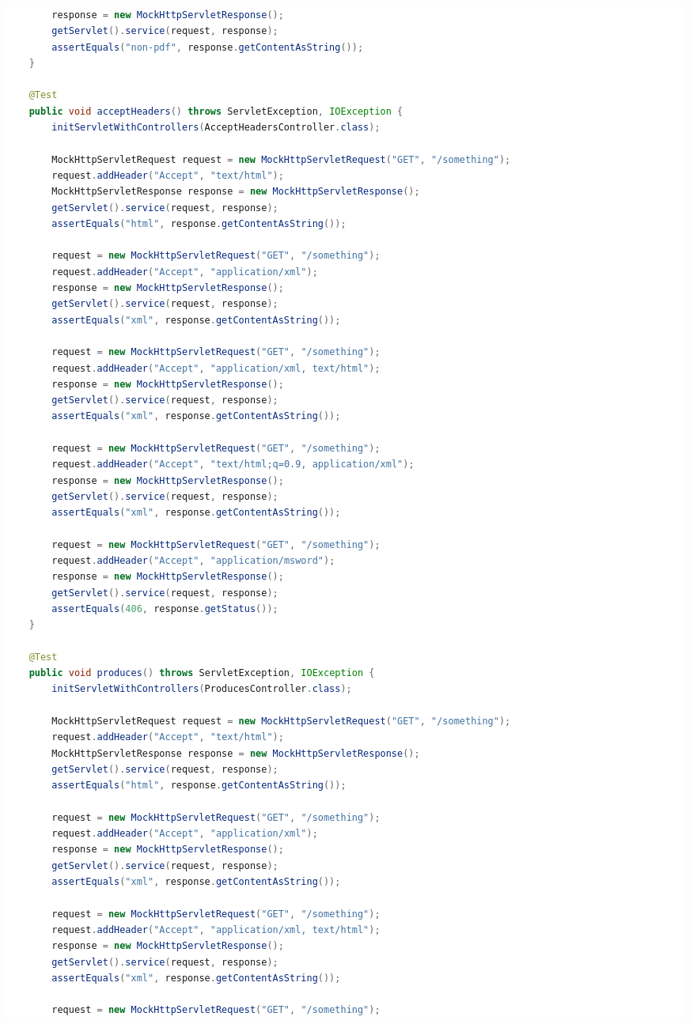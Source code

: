 ```java
		response = new MockHttpServletResponse();
		getServlet().service(request, response);
		assertEquals("non-pdf", response.getContentAsString());
	}

	@Test
	public void acceptHeaders() throws ServletException, IOException {
		initServletWithControllers(AcceptHeadersController.class);

		MockHttpServletRequest request = new MockHttpServletRequest("GET", "/something");
		request.addHeader("Accept", "text/html");
		MockHttpServletResponse response = new MockHttpServletResponse();
		getServlet().service(request, response);
		assertEquals("html", response.getContentAsString());

		request = new MockHttpServletRequest("GET", "/something");
		request.addHeader("Accept", "application/xml");
		response = new MockHttpServletResponse();
		getServlet().service(request, response);
		assertEquals("xml", response.getContentAsString());

		request = new MockHttpServletRequest("GET", "/something");
		request.addHeader("Accept", "application/xml, text/html");
		response = new MockHttpServletResponse();
		getServlet().service(request, response);
		assertEquals("xml", response.getContentAsString());

		request = new MockHttpServletRequest("GET", "/something");
		request.addHeader("Accept", "text/html;q=0.9, application/xml");
		response = new MockHttpServletResponse();
		getServlet().service(request, response);
		assertEquals("xml", response.getContentAsString());

		request = new MockHttpServletRequest("GET", "/something");
		request.addHeader("Accept", "application/msword");
		response = new MockHttpServletResponse();
		getServlet().service(request, response);
		assertEquals(406, response.getStatus());
	}

	@Test
	public void produces() throws ServletException, IOException {
		initServletWithControllers(ProducesController.class);

		MockHttpServletRequest request = new MockHttpServletRequest("GET", "/something");
		request.addHeader("Accept", "text/html");
		MockHttpServletResponse response = new MockHttpServletResponse();
		getServlet().service(request, response);
		assertEquals("html", response.getContentAsString());

		request = new MockHttpServletRequest("GET", "/something");
		request.addHeader("Accept", "application/xml");
		response = new MockHttpServletResponse();
		getServlet().service(request, response);
		assertEquals("xml", response.getContentAsString());

		request = new MockHttpServletRequest("GET", "/something");
		request.addHeader("Accept", "application/xml, text/html");
		response = new MockHttpServletResponse();
		getServlet().service(request, response);
		assertEquals("xml", response.getContentAsString());

		request = new MockHttpServletRequest("GET", "/something");
```